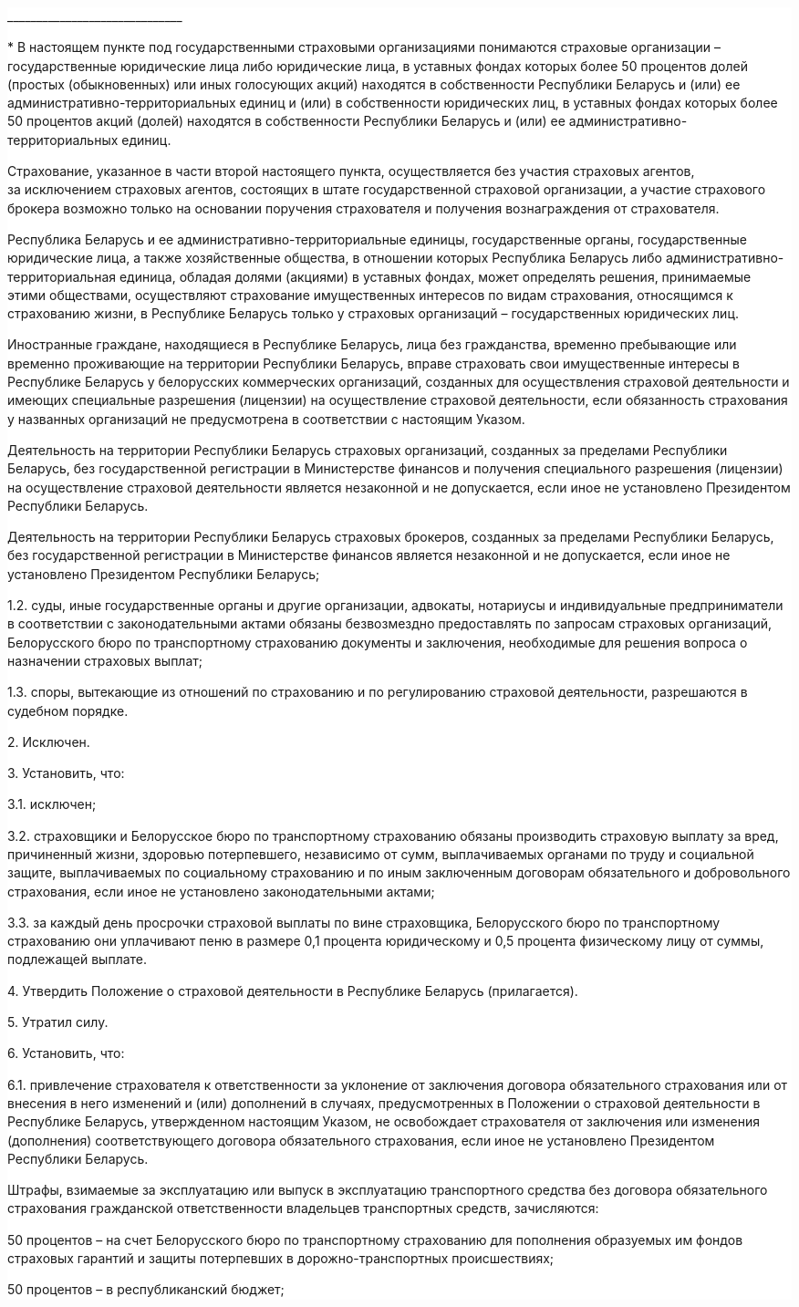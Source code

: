 <p>______________________________</p>
<p>* В настоящем пункте под государственными страховыми организациями понимаются страховые организации – государственные юридические лица либо юридические лица, в уставных фондах которых более 50 процентов долей (простых (обыкновенных) или иных голосующих акций) находятся в собственности Республики Беларусь и (или) ее административно-территориальных единиц и (или) в собственности юридических лиц, в уставных фондах которых более 50 процентов акций (долей) находятся в собственности Республики Беларусь и (или) ее административно-территориальных единиц.</p>
<p>Страхование, указанное в части второй настоящего пункта, осуществляется без участия страховых агентов, за исключением страховых агентов, состоящих в штате государственной страховой организации, а участие страхового брокера возможно только на основании поручения страхователя и получения вознаграждения от страхователя.</p>
<p>Республика Беларусь и ее административно-территориальные единицы, государственные органы, государственные юридические лица, а также хозяйственные общества, в отношении которых Республика Беларусь либо административно-территориальная единица, обладая долями (акциями) в уставных фондах, может определять решения, принимаемые этими обществами, осуществляют страхование имущественных интересов по видам страхования, относящимся к страхованию жизни, в Республике Беларусь только у страховых организаций – государственных юридических лиц.</p>
<p>Иностранные граждане, находящиеся в Республике Беларусь, лица без гражданства, временно пребывающие или временно проживающие на территории Республики Беларусь, вправе страховать свои имущественные интересы в Республике Беларусь у белорусских коммерческих организаций, созданных для осуществления страховой деятельности и имеющих специальные разрешения (лицензии) на осуществление страховой деятельности, если обязанность страхования у названных организаций не предусмотрена в соответствии с настоящим Указом.</p>
<p>Деятельность на территории Республики Беларусь страховых организаций, созданных за пределами Республики Беларусь, без государственной регистрации в Министерстве финансов и получения специального разрешения (лицензии) на осуществление страховой деятельности является незаконной и не допускается, если иное не установлено Президентом Республики Беларусь.</p>
<p>Деятельность на территории Республики Беларусь страховых брокеров, созданных за пределами Республики Беларусь, без государственной регистрации в Министерстве финансов является незаконной и не допускается, если иное не установлено Президентом Республики Беларусь;</p>
<p>1.2. суды, иные государственные органы и другие организации, адвокаты, нотариусы и индивидуальные предприниматели в соответствии с законодательными актами обязаны безвозмездно предоставлять по запросам страховых организаций, Белорусского бюро по транспортному страхованию документы и заключения, необходимые для решения вопроса о назначении страховых выплат;</p>
<p>1.3. споры, вытекающие из отношений по страхованию и по регулированию страховой деятельности, разрешаются в судебном порядке.</p>
<p>2. Исключен.</p>
<p>3. Установить, что:</p>
<p>3.1. исключен;</p>
<p>3.2. страховщики и Белорусское бюро по транспортному страхованию обязаны производить страховую выплату за вред, причиненный жизни, здоровью потерпевшего, независимо от сумм, выплачиваемых органами по труду и социальной защите, выплачиваемых по социальному страхованию и по иным заключенным договорам обязательного и добровольного страхования, если иное не установлено законодательными актами;</p>
<p>3.3. за каждый день просрочки страховой выплаты по вине страховщика, Белорусского бюро по транспортному страхованию они уплачивают пеню в размере 0,1 процента юридическому и 0,5 процента физическому лицу от суммы, подлежащей выплате.</p>
<p>4. Утвердить Положение о страховой деятельности в Республике Беларусь (прилагается).</p>
<p>5. Утратил силу.</p>
<p>6. Установить, что:</p>
<p>6.1. привлечение страхователя к ответственности за уклонение от заключения договора обязательного страхования или от внесения в него изменений и (или) дополнений в случаях, предусмотренных в Положении о страховой деятельности в Республике Беларусь, утвержденном настоящим Указом, не освобождает страхователя от заключения или изменения (дополнения) соответствующего договора обязательного страхования, если иное не установлено Президентом Республики Беларусь.</p>
<p>Штрафы, взимаемые за эксплуатацию или выпуск в эксплуатацию транспортного средства без договора обязательного страхования гражданской ответственности владельцев транспортных средств, зачисляются:</p>
<p>50 процентов – на счет Белорусского бюро по транспортному страхованию для пополнения образуемых им фондов страховых гарантий и защиты потерпевших в дорожно-транспортных происшествиях;</p>
<p>50 процентов – в республиканский бюджет;</p>